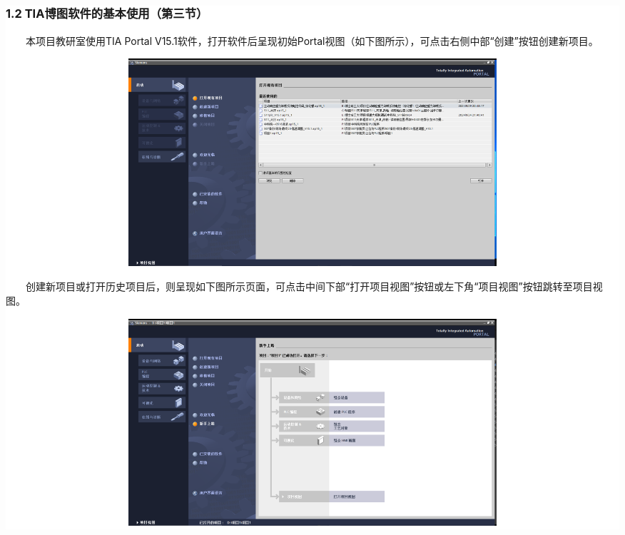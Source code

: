 ### 1.2 TIA博图软件的基本使用（第三节）

&emsp;&emsp;本项目教研室使用TIA Portal V15.1软件，打开软件后呈现初始Portal视图（如下图所示），可点击右侧中部“创建”按钮创建新项目。

<div align=center>
    <img src="./Assets/Portal视图.png" width=60%>
</div>

&emsp;&emsp;创建新项目或打开历史项目后，则呈现如下图所示页面，可点击中间下部“打开项目视图”按钮或左下角“项目视图”按钮跳转至项目视图。

<div align=center>
    <img src="./Assets/打开项目.png" width=60%>
</div>
